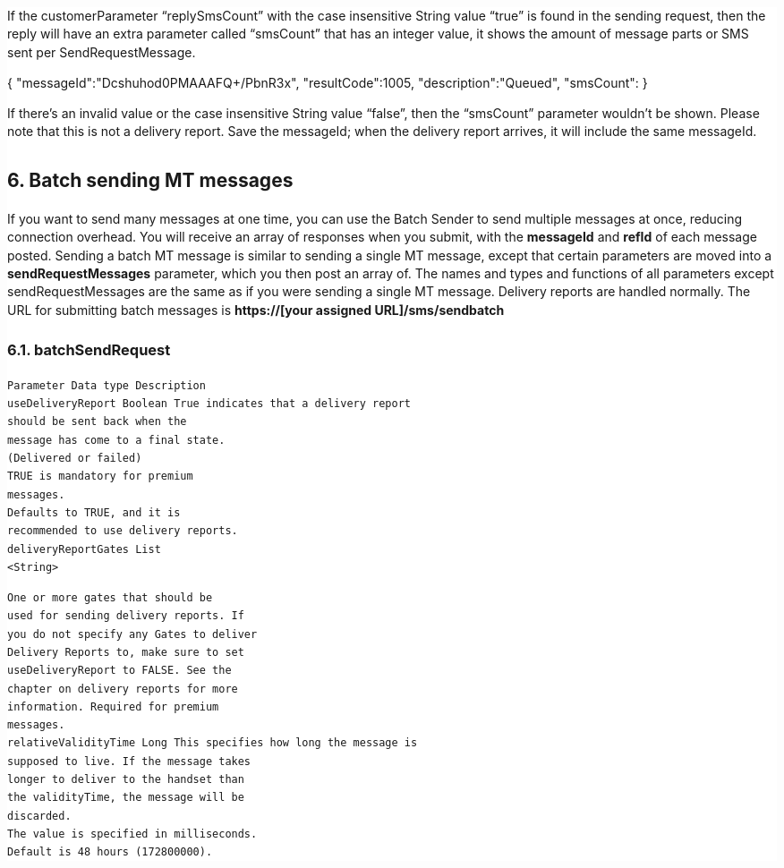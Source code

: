 If the customerParameter “replySmsCount” with the case insensitive String value “true” is
found in the sending request, then the reply will have an extra parameter called “smsCount”
that has an integer value, it shows the amount of message parts or SMS sent per
SendRequestMessage.

{
"messageId":"Dcshuhod0PMAAAFQ+/PbnR3x",
"resultCode":1005,
"description":"Queued",
"smsCount":
}

If there’s an invalid value or the case insensitive String value “false”, then the “smsCount”
parameter wouldn’t be shown.
Please note that this is not a delivery report. Save the messageId; when the delivery report
arrives, it will include the same messageId.




<a id="markdown-6-batch-sending-mt-messages" name="6-batch-sending-mt-messages"></a>
## 6. Batch sending MT messages

If you want to send many messages at one time, you can use the Batch Sender to send
multiple messages at once, reducing connection overhead. You will receive an array of
responses when you submit, with the **messageId** and **refId** of each message posted.
Sending a batch MT message is similar to sending a single MT message, except that certain
parameters are moved into a **sendRequestMessages** parameter, which you then post an
array of.
The names and types and functions of all parameters except sendRequestMessages are the
same as if you were sending a single MT message. Delivery reports are handled normally.
The URL for submitting batch messages is
**https://[your assigned URL]/sms/sendbatch**

<a id="markdown-61-batchsendrequest" name="61-batchsendrequest"></a>
### 6.1. batchSendRequest

```
Parameter Data type Description
useDeliveryReport Boolean True indicates that a delivery report
should be sent back when the
message has come to a final state.
(Delivered or failed)
TRUE is mandatory for premium
messages.
Defaults to TRUE, and it is
recommended to use delivery reports.
deliveryReportGates List
<String>
```
```
One or more gates that should be
used for sending delivery reports. If
you do not specify any Gates to deliver
Delivery Reports to, make sure to set
useDeliveryReport to FALSE. See the
chapter on delivery reports for more
information. Required for premium
messages.
relativeValidityTime Long This specifies how long the message is
supposed to live. If the message takes
longer to deliver to the handset than
the validityTime, the message will be
discarded.
The value is specified in milliseconds.
Default is 48 hours (172800000).
```